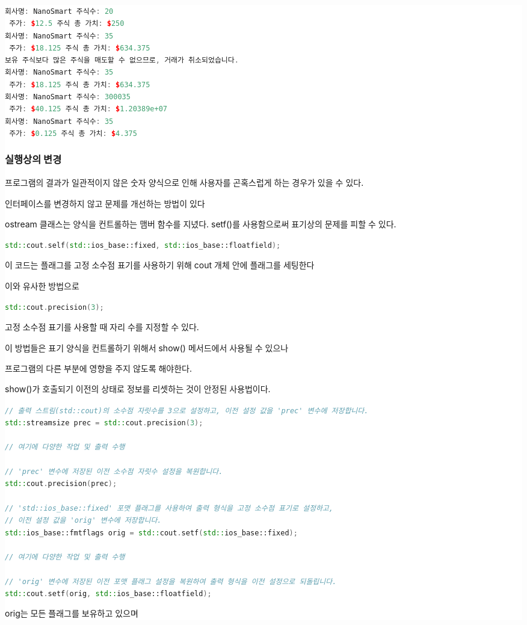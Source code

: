 ```cpp
회사명: NanoSmart 주식수: 20
 주가: $12.5 주식 총 가치: $250
회사명: NanoSmart 주식수: 35
 주가: $18.125 주식 총 가치: $634.375
보유 주식보다 많은 주식을 매도할 수 없으므로, 거래가 취소되었습니다.
회사명: NanoSmart 주식수: 35
 주가: $18.125 주식 총 가치: $634.375
회사명: NanoSmart 주식수: 300035
 주가: $40.125 주식 총 가치: $1.20389e+07
회사명: NanoSmart 주식수: 35
 주가: $0.125 주식 총 가치: $4.375
```
### 실행상의 변경

프로그램의 결과가 일관적이지 않은 숫자 양식으로 인해 사용자를 곤혹스럽게 하는 경우가 있을 수 있다.

인터페이스를 변경하지 않고 문제를 개선하는 방법이 있다

ostream 클래스는 양식을 컨트롤하는 맴버 함수를 지녔다. setf()를 사용함으로써 표기상의 문제를 피할 수 있다.

```cpp
std::cout.self(std::ios_base::fixed, std::ios_base::floatfield);
```
이 코드는 플래그를 고정 소수점 표기를 사용하기 위해 cout 개체 안에 플래그를 세팅한다

이와 유사한 방법으로 

```cpp
std::cout.precision(3);
```
고정 소수점 표기를 사용할 때 자리 수를 지정할 수 있다.

이 방법들은 표기 양식을 컨트롤하기 위해서 show() 메서드에서 사용될 수 있으나 

프로그램의 다른 부분에 영향을 주지 않도록 해야한다.

show()가 호출되기 이전의 상태로 정보를 리셋하는 것이 안정된 사용법이다.

```cpp
// 출력 스트림(std::cout)의 소수점 자릿수를 3으로 설정하고, 이전 설정 값을 'prec' 변수에 저장합니다.
std::streamsize prec = std::cout.precision(3);

// 여기에 다양한 작업 및 출력 수행

// 'prec' 변수에 저장된 이전 소수점 자릿수 설정을 복원합니다.
std::cout.precision(prec);

// 'std::ios_base::fixed' 포맷 플래그를 사용하여 출력 형식을 고정 소수점 표기로 설정하고,
// 이전 설정 값을 'orig' 변수에 저장합니다.
std::ios_base::fmtflags orig = std::cout.setf(std::ios_base::fixed);

// 여기에 다양한 작업 및 출력 수행

// 'orig' 변수에 저장된 이전 포맷 플래그 설정을 복원하여 출력 형식을 이전 설정으로 되돌립니다.
std::cout.setf(orig, std::ios_base::floatfield);

```
orig는 모든 플래그를 보유하고 있으며
